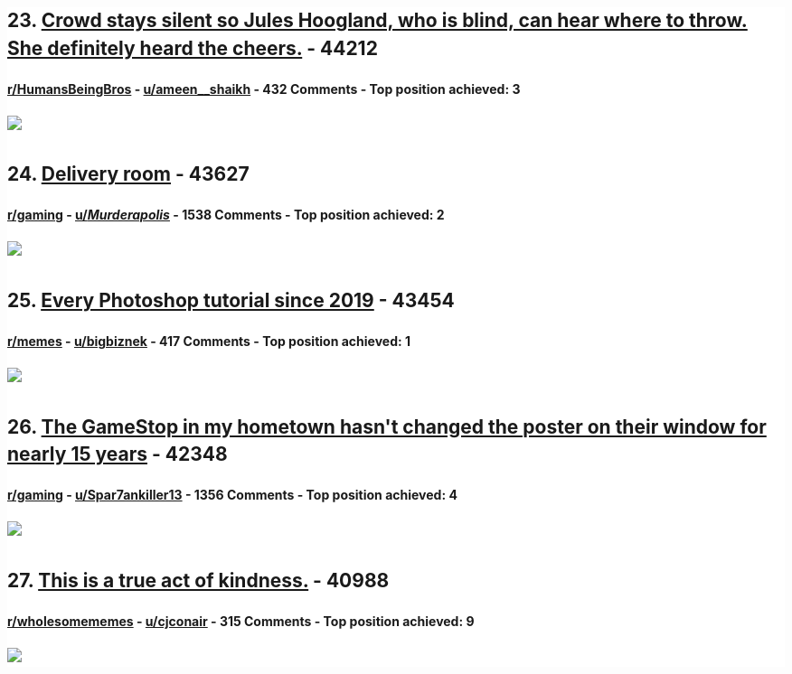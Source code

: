 ## 23. [Crowd stays silent so Jules Hoogland, who is blind, can hear where to throw. She definitely heard the cheers.](http://reddit.com/r/HumansBeingBros/comments/tmeiuq/crowd_stays_silent_so_jules_hoogland_who_is_blind/) - 44212
#### [r/HumansBeingBros](http://reddit.com/r/HumansBeingBros) - [u/ameen__shaikh](http://reddit.com/u/ameen__shaikh) - 432 Comments - Top position achieved: 3

<a href="https://v.redd.it/phrva1pbfcp81"><img src="https://b.thumbs.redditmedia.com/B_SQTZsRx3-JHiKy933rFkcA_3uOI34iVyQTykIfYfs.jpg"></img></a>

## 24. [Delivery room](http://reddit.com/r/gaming/comments/tn8peu/delivery_room/) - 43627
#### [r/gaming](http://reddit.com/r/gaming) - [u/_Murderapolis_](http://reddit.com/u/_Murderapolis_) - 1538 Comments - Top position achieved: 2

<a href="https://i.imgur.com/HsfdTFb.jpg"><img src="https://b.thumbs.redditmedia.com/4L6SvKGZjuTJO4NCjRRdokX4g0zYEuMk-nLNle-XxLY.jpg"></img></a>

## 25. [Every Photoshop tutorial since 2019](http://reddit.com/r/memes/comments/tlztew/every_photoshop_tutorial_since_2019/) - 43454
#### [r/memes](http://reddit.com/r/memes) - [u/bigbiznek](http://reddit.com/u/bigbiznek) - 417 Comments - Top position achieved: 1

<a href="https://i.redd.it/z6jh1a5c3ap81.gif"><img src="https://a.thumbs.redditmedia.com/69tRSty2NPc_hM9pkNu4TqlZiUs1es571IEWlAluJ-8.jpg"></img></a>

## 26. [The GameStop in my hometown hasn't changed the poster on their window for nearly 15 years](http://reddit.com/r/gaming/comments/tlod52/the_gamestop_in_my_hometown_hasnt_changed_the/) - 42348
#### [r/gaming](http://reddit.com/r/gaming) - [u/Spar7ankiller13](http://reddit.com/u/Spar7ankiller13) - 1356 Comments - Top position achieved: 4

<a href="https://i.redd.it/6ywbkcxa78p81.jpg"><img src="https://b.thumbs.redditmedia.com/rXj9pa9SCQxyz-S2R9LLIGxwtqXS0h8iQlAr8IW_66w.jpg"></img></a>

## 27. [This is a true act of kindness.](http://reddit.com/r/wholesomememes/comments/tmbc3q/this_is_a_true_act_of_kindness/) - 40988
#### [r/wholesomememes](http://reddit.com/r/wholesomememes) - [u/cjconair](http://reddit.com/u/cjconair) - 315 Comments - Top position achieved: 9

<a href="https://i.redd.it/o25ksj2t6cp81.gif"><img src="https://b.thumbs.redditmedia.com/_FcDhDPkxLo0YrZUP65iayoV8i0MUGQ5uvmfvr4_8Cs.jpg"></img></a>

